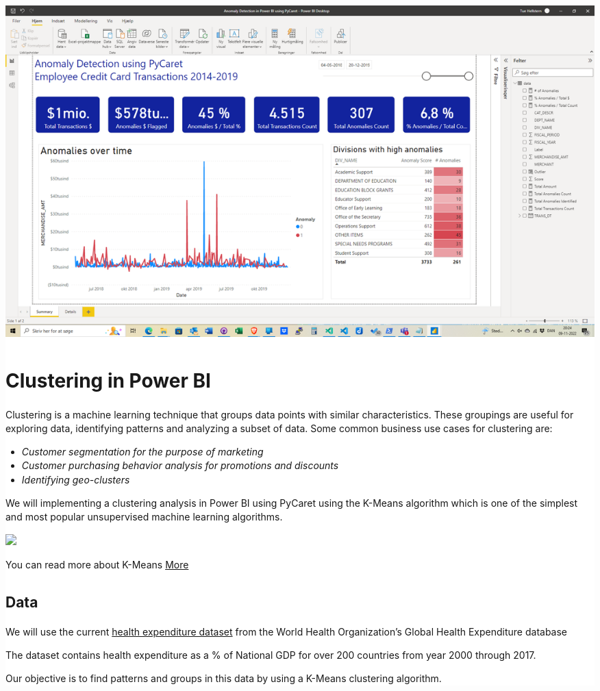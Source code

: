 ![](./image/dashboard.png)


# Clustering in Power BI
Clustering is a machine learning technique that groups data points with similar characteristics. These groupings are useful for exploring data, identifying patterns and analyzing a subset of data. Some common business use cases for clustering are:

- *Customer segmentation for the purpose of marketing*
- *Customer purchasing behavior analysis for promotions and discounts*
- *Identifying geo-clusters*

We will implementing a clustering analysis in Power BI using PyCaret using the K-Means algorithm which is one of the simplest and most popular unsupervised machine learning algorithms. 

![](https://cdn-images-1.medium.com/max/2726/1*2eQuIebjtTMJot27bWXgCQ.png)

You can read more about K-Means [More](https://stanford.edu/~cpiech/cs221/handouts/kmeans.html)

## Data
We will use the current [health expenditure dataset](https://data.worldbank.org/indicator/SH.XPD.CHEX.GD.ZS) from the World Health Organization’s Global Health Expenditure database

The dataset contains health expenditure as a % of National GDP for over 200 countries from year 2000 through 2017.

Our objective is to find patterns and groups in this data by using a K-Means clustering algorithm.
